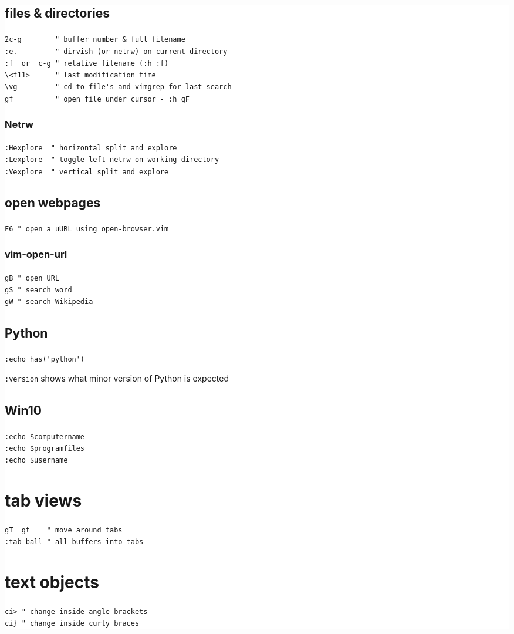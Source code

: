 ```
```

## files & directories
```
2c-g        " buffer number & full filename
:e.         " dirvish (or netrw) on current directory
:f  or  c-g " relative filename (:h :f)
\<f11>      " last modification time
\vg         " cd to file's and vimgrep for last search
gf          " open file under cursor - :h gF
```

### Netrw
```
:Hexplore  " horizontal split and explore
:Lexplore  " toggle left netrw on working directory
:Vexplore  " vertical split and explore
```

## open webpages
	F6 " open a uURL using open-browser.vim

### vim-open-url
	gB " open URL
	gS " search word
	gW " search Wikipedia

## Python
    :echo has('python')

`:version` shows what minor version of Python is expected

## Win10
```
:echo $computername
:echo $programfiles
:echo $username
```

# tab views
    gT  gt    " move around tabs
    :tab ball " all buffers into tabs

# text objects
    ci> " change inside angle brackets
    ci} " change inside curly braces
